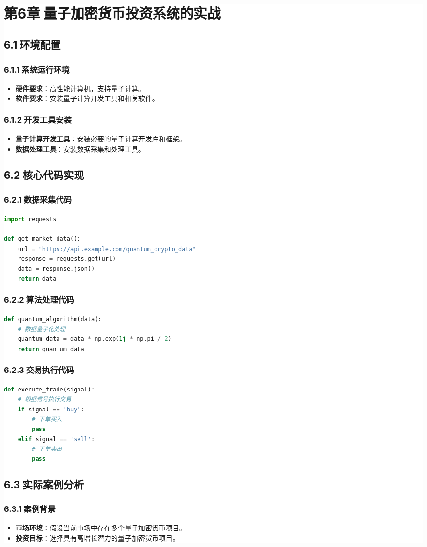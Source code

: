 # 第6章 量子加密货币投资系统的实战

## 6.1 环境配置
### 6.1.1 系统运行环境
- **硬件要求**：高性能计算机，支持量子计算。
- **软件要求**：安装量子计算开发工具和相关软件。

### 6.1.2 开发工具安装
- **量子计算开发工具**：安装必要的量子计算开发库和框架。
- **数据处理工具**：安装数据采集和处理工具。

## 6.2 核心代码实现
### 6.2.1 数据采集代码
```python
import requests

def get_market_data():
    url = "https://api.example.com/quantum_crypto_data"
    response = requests.get(url)
    data = response.json()
    return data
```

### 6.2.2 算法处理代码
```python
def quantum_algorithm(data):
    # 数据量子化处理
    quantum_data = data * np.exp(1j * np.pi / 2)
    return quantum_data
```

### 6.2.3 交易执行代码
```python
def execute_trade(signal):
    # 根据信号执行交易
    if signal == 'buy':
        # 下单买入
        pass
    elif signal == 'sell':
        # 下单卖出
        pass
```

## 6.3 实际案例分析
### 6.3.1 案例背景
- **市场环境**：假设当前市场中存在多个量子加密货币项目。
- **投资目标**：选择具有高增长潜力的量子加密货币项目。
